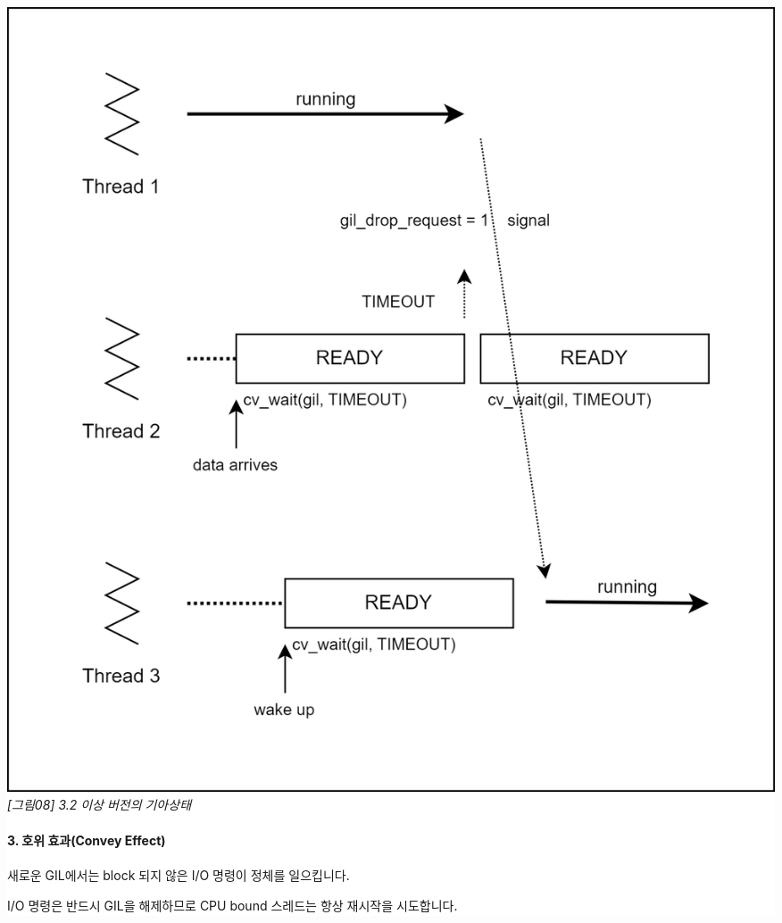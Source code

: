 ![newgil\_response\_time](/assets/img/develop/3012/3012_08_newgil_unfair.png)
_[그림08] 3.2 이상 버전의 기아상태_

#### 3. 호위 효과(Convey Effect)
새로운 GIL에서는 block 되지 않은 I/O 명령이 정체를 일으킵니다.

I/O 명령은 반드시 GIL을 해제하므로 CPU bound 스레드는 항상 재시작을 시도합니다.
